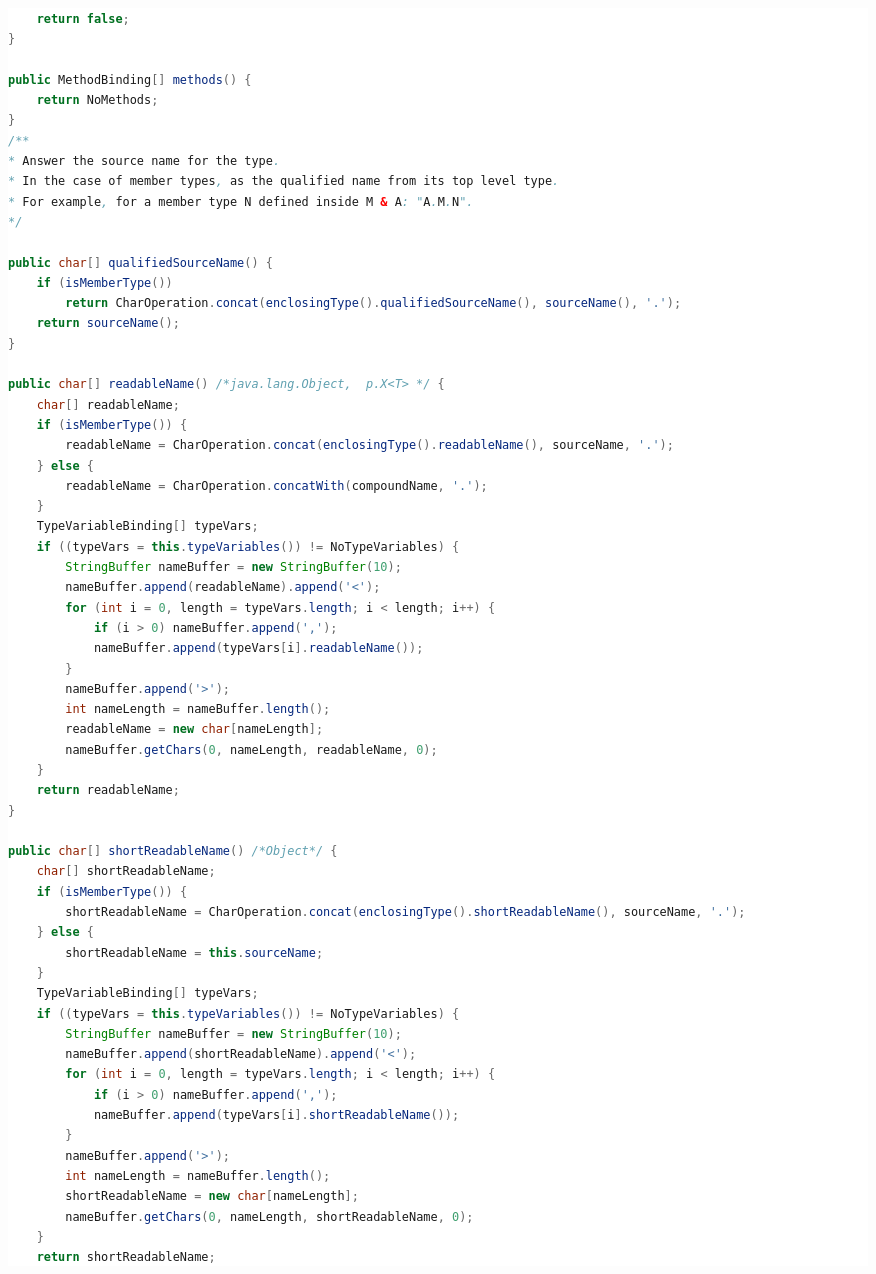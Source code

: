 ```java
	return false;
}

public MethodBinding[] methods() {
	return NoMethods;
}
/**
* Answer the source name for the type.
* In the case of member types, as the qualified name from its top level type.
* For example, for a member type N defined inside M & A: "A.M.N".
*/

public char[] qualifiedSourceName() {
	if (isMemberType())
		return CharOperation.concat(enclosingType().qualifiedSourceName(), sourceName(), '.');
	return sourceName();
}

public char[] readableName() /*java.lang.Object,  p.X<T> */ {
    char[] readableName;
	if (isMemberType()) {
		readableName = CharOperation.concat(enclosingType().readableName(), sourceName, '.');
	} else {
		readableName = CharOperation.concatWith(compoundName, '.');
	}
	TypeVariableBinding[] typeVars;
	if ((typeVars = this.typeVariables()) != NoTypeVariables) {
	    StringBuffer nameBuffer = new StringBuffer(10);
	    nameBuffer.append(readableName).append('<');
	    for (int i = 0, length = typeVars.length; i < length; i++) {
	        if (i > 0) nameBuffer.append(',');
	        nameBuffer.append(typeVars[i].readableName());
	    }
	    nameBuffer.append('>');
		int nameLength = nameBuffer.length();
		readableName = new char[nameLength];
		nameBuffer.getChars(0, nameLength, readableName, 0);  
	}
	return readableName;
}

public char[] shortReadableName() /*Object*/ {
    char[] shortReadableName;
	if (isMemberType()) {
		shortReadableName = CharOperation.concat(enclosingType().shortReadableName(), sourceName, '.');
	} else {
		shortReadableName = this.sourceName;
	}
	TypeVariableBinding[] typeVars;
	if ((typeVars = this.typeVariables()) != NoTypeVariables) {
	    StringBuffer nameBuffer = new StringBuffer(10);
	    nameBuffer.append(shortReadableName).append('<');
	    for (int i = 0, length = typeVars.length; i < length; i++) {
	        if (i > 0) nameBuffer.append(',');
	        nameBuffer.append(typeVars[i].shortReadableName());
	    }
	    nameBuffer.append('>');
		int nameLength = nameBuffer.length();
		shortReadableName = new char[nameLength];
		nameBuffer.getChars(0, nameLength, shortReadableName, 0);	    
	}
	return shortReadableName;
```